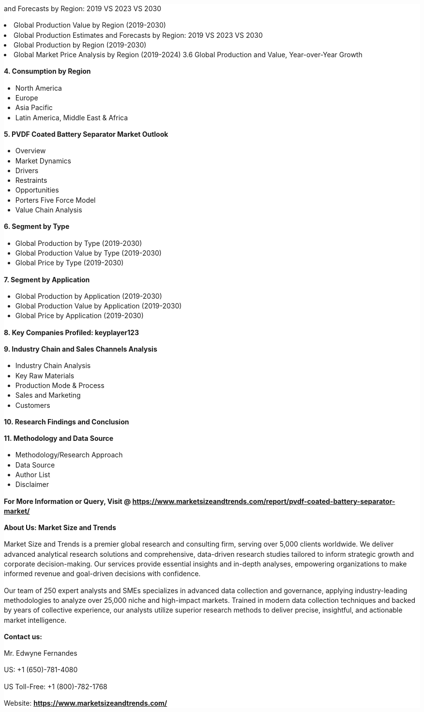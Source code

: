 and Forecasts by Region: 2019 VS 2023 VS 2030</li><li>Global Production Value by Region (2019-2030)</li><li>Global Production Estimates and Forecasts by Region: 2019 VS 2023 VS 2030</li><li>Global Production by Region (2019-2030)</li><li>Global Market Price Analysis by Region (2019-2024) 3.6 Global Production and Value, Year-over-Year Growth</li></ul><p><strong>4. Consumption by Region</strong></p><ul><li>North America</li><li>Europe</li><li>Asia Pacific</li><li>Latin America, Middle East &amp; Africa</li></ul><p><strong>5. PVDF Coated Battery Separator Market Outlook</strong></p><ul><li>Overview</li><li>Market Dynamics</li><li>Drivers</li><li>Restraints</li><li>Opportunities</li><li>Porters Five Force Model</li><li>Value Chain Analysis&nbsp;</li></ul><p><strong>6. Segment by Type</strong></p><ul><li>Global Production by Type (2019-2030)</li><li>Global Production Value by Type (2019-2030)</li><li>Global Price by Type (2019-2030)</li></ul><p><strong>7. Segment by Application</strong></p><ul><li>Global Production by Application (2019-2030)</li><li>Global Production Value by Application (2019-2030)</li><li>Global Price by Application (2019-2030)</li></ul><p><strong>8. Key Companies Profiled: keyplayer123</strong></p><p><strong>9. Industry Chain and Sales Channels Analysis</strong></p><ul><li>Industry Chain Analysis</li><li>Key Raw Materials</li><li>Production Mode &amp; Process</li><li>Sales and Marketing</li><li>Customers</li></ul><p><strong>10. Research Findings and Conclusion</strong></p><p><strong>11. Methodology and Data Source</strong></p><ul><li>Methodology/Research Approach</li><li>Data Source</li><li>Author List</li><li>Disclaimer</li></ul></p><p><strong>For More Information or Query, Visit @ <a href="https://www.marketsizeandtrends.com/report/pvdf-coated-battery-separator-market/">https://www.marketsizeandtrends.com/report/pvdf-coated-battery-separator-market/</a></strong></p><p><strong>About Us: Market Size and Trends</strong></p><p>Market Size and Trends is a premier global research and consulting firm, serving over 5,000 clients worldwide. We deliver advanced analytical research solutions and comprehensive, data-driven research studies tailored to inform strategic growth and corporate decision-making. Our services provide essential insights and in-depth analyses, empowering organizations to make informed revenue and goal-driven decisions with confidence.</p><p>Our team of 250 expert analysts and SMEs specializes in advanced data collection and governance, applying industry-leading methodologies to analyze over 25,000 niche and high-impact markets. Trained in modern data collection techniques and backed by years of collective experience, our analysts utilize superior research methods to deliver precise, insightful, and actionable market intelligence.</p><p><strong>Contact us:</strong></p><p>Mr. Edwyne Fernandes</p><p>US: +1 (650)-781-4080</p><p>US Toll-Free: +1 (800)-782-1768</p><p>Website: <strong><a href="https://www.marketsizeandtrends.com/">https://www.marketsizeandtrends.com/</a></strong></p>
